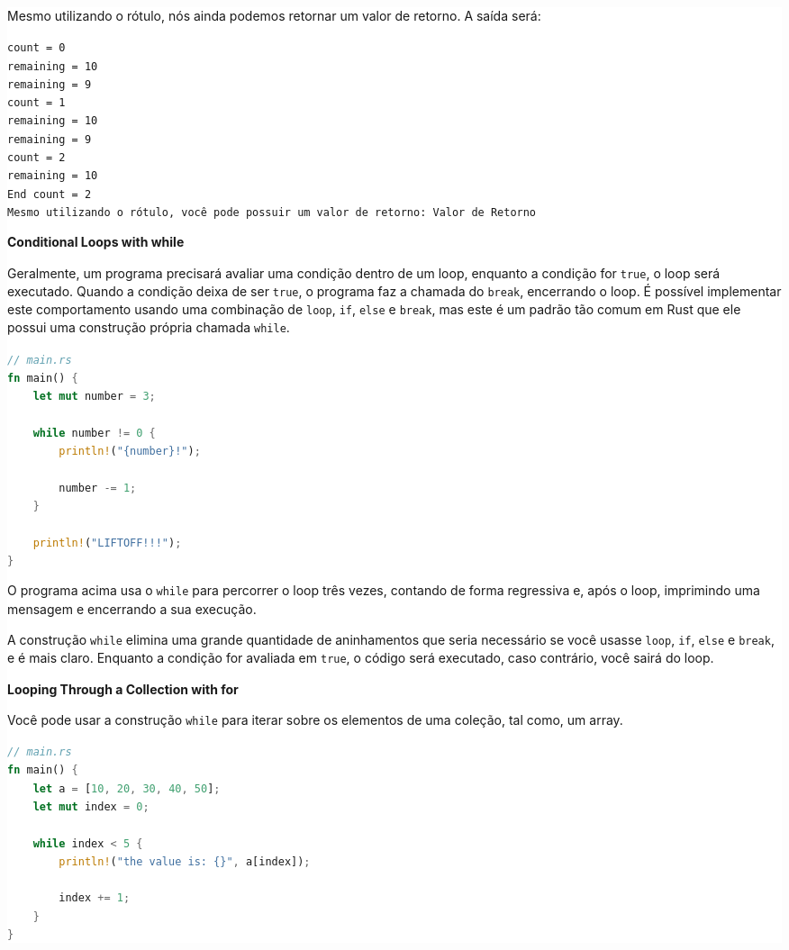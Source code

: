 Mesmo utilizando o rótulo, nós ainda podemos retornar um valor de retorno. A saída será:

```bash
count = 0
remaining = 10
remaining = 9
count = 1
remaining = 10
remaining = 9
count = 2
remaining = 10
End count = 2
Mesmo utilizando o rótulo, você pode possuir um valor de retorno: Valor de Retorno
```

**Conditional Loops with while**

Geralmente, um programa precisará avaliar uma condição dentro de um loop, enquanto a condição for `true`, o loop será executado. Quando a condição deixa de ser `true`, o programa faz a chamada do `break`, encerrando o loop. É possível implementar este comportamento usando uma combinação de `loop`, `if`, `else` e `break`, mas este é um padrão tão comum em Rust que ele possui uma construção própria chamada `while`.

```Rust
// main.rs
fn main() {
    let mut number = 3;

    while number != 0 {
        println!("{number}!");

        number -= 1;
    }

    println!("LIFTOFF!!!");
}
```

O programa acima usa o `while` para percorrer o loop três vezes, contando de forma regressiva e, após o loop, imprimindo uma mensagem e encerrando a sua execução.

A construção `while` elimina uma grande quantidade de aninhamentos que seria necessário se você usasse `loop`, `if`, `else` e `break`, e é mais claro. Enquanto a condição for avaliada em `true`, o código será executado, caso contrário, você sairá do loop.

**Looping Through a Collection with for**

Você pode usar a construção `while` para iterar sobre os elementos de uma coleção, tal como, um array.

```Rust
// main.rs
fn main() {
    let a = [10, 20, 30, 40, 50];
    let mut index = 0;

    while index < 5 {
        println!("the value is: {}", a[index]);

        index += 1;
    }
}
```
